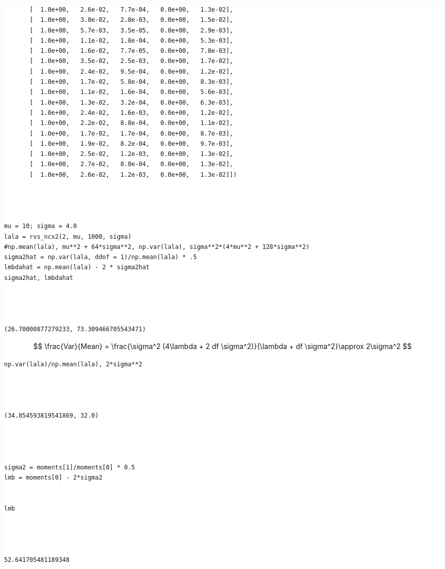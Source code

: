            [  1.0e+00,   2.6e-02,   7.7e-04,   0.0e+00,   1.3e-02],
           [  1.0e+00,   3.0e-02,   2.8e-03,   0.0e+00,   1.5e-02],
           [  1.0e+00,   5.7e-03,   3.5e-05,   0.0e+00,   2.9e-03],
           [  1.0e+00,   1.1e-02,   1.8e-04,   0.0e+00,   5.3e-03],
           [  1.0e+00,   1.6e-02,   7.7e-05,   0.0e+00,   7.8e-03],
           [  1.0e+00,   3.5e-02,   2.5e-03,   0.0e+00,   1.7e-02],
           [  1.0e+00,   2.4e-02,   9.5e-04,   0.0e+00,   1.2e-02],
           [  1.0e+00,   1.7e-02,   5.8e-04,   0.0e+00,   8.3e-03],
           [  1.0e+00,   1.1e-02,   1.6e-04,   0.0e+00,   5.6e-03],
           [  1.0e+00,   1.3e-02,   3.2e-04,   0.0e+00,   6.3e-03],
           [  1.0e+00,   2.4e-02,   1.6e-03,   0.0e+00,   1.2e-02],
           [  1.0e+00,   2.2e-02,   8.8e-04,   0.0e+00,   1.1e-02],
           [  1.0e+00,   1.7e-02,   1.7e-04,   0.0e+00,   8.7e-03],
           [  1.0e+00,   1.9e-02,   8.2e-04,   0.0e+00,   9.7e-03],
           [  1.0e+00,   2.5e-02,   1.2e-03,   0.0e+00,   1.3e-02],
           [  1.0e+00,   2.7e-02,   8.0e-04,   0.0e+00,   1.3e-02],
           [  1.0e+00,   2.6e-02,   1.2e-03,   0.0e+00,   1.3e-02]])




    mu = 10; sigma = 4.0
    lala = rvs_ncx2(2, mu, 1000, sigma)
    #np.mean(lala), mu**2 + 64*sigma**2, np.var(lala), sigma**2*(4*mu**2 + 128*sigma**2)
    sigma2hat = np.var(lala, ddof = 1)/np.mean(lala) * .5
    lmbdahat = np.mean(lala) - 2 * sigma2hat
    sigma2hat, lmbdahat




    (26.70000877279233, 73.309466705543471)



$$
\frac{Var}{Mean} = \frac{\sigma^2 (4\lambda + 2 df \sigma^2)}{\lambda + df
\sigma^2}\approx 2\sigma^2
$$


    


    np.var(lala)/np.mean(lala), 2*sigma**2




    (34.854593819541869, 32.0)




    sigma2 = moments[1]/moments[0] * 0.5
    lmb = moments[0] - 2*sigma2


    lmb




    52.641705481189348




    
